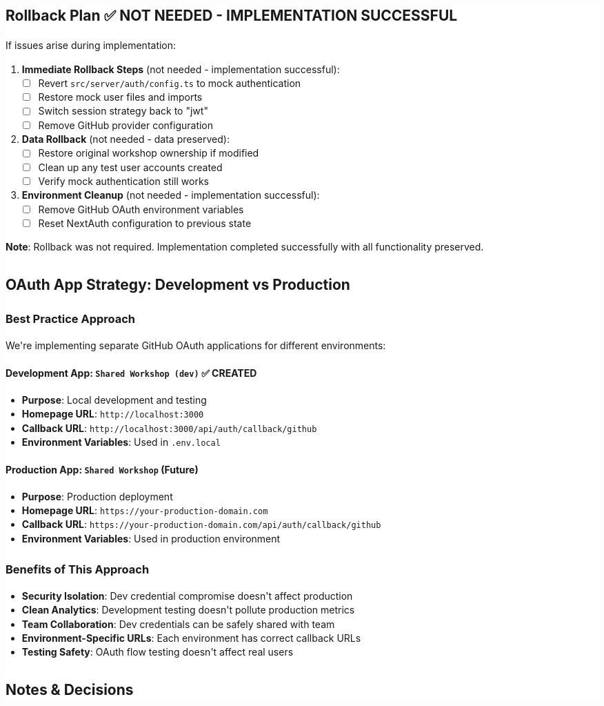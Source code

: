 ## Rollback Plan ✅ **NOT NEEDED - IMPLEMENTATION SUCCESSFUL**

If issues arise during implementation:

1. **Immediate Rollback Steps** (not needed - implementation successful):
   - [ ] Revert `src/server/auth/config.ts` to mock authentication
   - [ ] Restore mock user files and imports
   - [ ] Switch session strategy back to "jwt"
   - [ ] Remove GitHub provider configuration

2. **Data Rollback** (not needed - data preserved):
   - [ ] Restore original workshop ownership if modified
   - [ ] Clean up any test user accounts created
   - [ ] Verify mock authentication still works

3. **Environment Cleanup** (not needed - implementation successful):
   - [ ] Remove GitHub OAuth environment variables
   - [ ] Reset NextAuth configuration to previous state

**Note**: Rollback was not required. Implementation completed successfully with all functionality preserved.

## OAuth App Strategy: Development vs Production

### **Best Practice Approach**

We're implementing separate GitHub OAuth applications for different environments:

#### **Development App**: `Shared Workshop (dev)` ✅ CREATED

- **Purpose**: Local development and testing
- **Homepage URL**: `http://localhost:3000`
- **Callback URL**: `http://localhost:3000/api/auth/callback/github`
- **Environment Variables**: Used in `.env.local`

#### **Production App**: `Shared Workshop` (Future)

- **Purpose**: Production deployment
- **Homepage URL**: `https://your-production-domain.com`
- **Callback URL**: `https://your-production-domain.com/api/auth/callback/github`
- **Environment Variables**: Used in production environment

### **Benefits of This Approach**

- **Security Isolation**: Dev credential compromise doesn't affect production
- **Clean Analytics**: Development testing doesn't pollute production metrics
- **Team Collaboration**: Dev credentials can be safely shared with team
- **Environment-Specific URLs**: Each environment has correct callback URLs
- **Testing Safety**: OAuth flow testing doesn't affect real users

## Notes & Decisions
